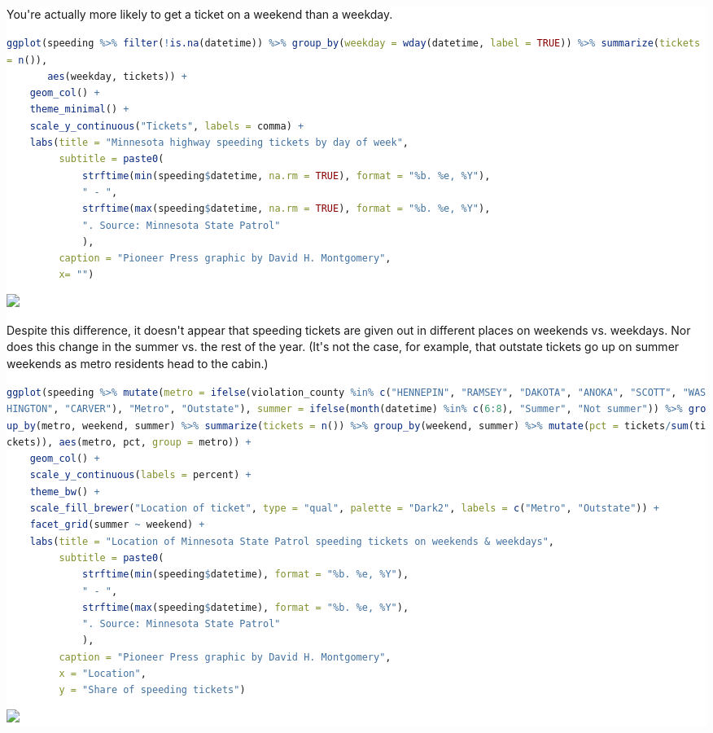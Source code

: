You're actually more likely to get a ticket on a weekend than a weekday.

``` r
ggplot(speeding %>% filter(!is.na(datetime)) %>% group_by(weekday = wday(datetime, label = TRUE)) %>% summarize(tickets = n()),
       aes(weekday, tickets)) +
    geom_col() +
    theme_minimal() +
    scale_y_continuous("Tickets", labels = comma) +
    labs(title = "Minnesota highway speeding tickets by day of week",
         subtitle = paste0(
             strftime(min(speeding$datetime, na.rm = TRUE), format = "%b. %e, %Y"),
             " - ",
             strftime(max(speeding$datetime, na.rm = TRUE), format = "%b. %e, %Y"),
             ". Source: Minnesota State Patrol"
             ),
         caption = "Pioneer Press graphic by David H. Montgomery",
         x= "")
```

![](speeding_copy_files/figure-markdown_github/plot.weekday-1.png)

Despite this difference, it doesn't appear that speeding tickets are given out in different places on weekends vs. weekdays. Nor does this change in the summer vs. the rest of the year. (It's not the case, for example, that outstate tickets go up on summer weekends as metro residents head to the cabin.)

``` r
ggplot(speeding %>% mutate(metro = ifelse(violation_county %in% c("HENNEPIN", "RAMSEY", "DAKOTA", "ANOKA", "SCOTT", "WASHINGTON", "CARVER"), "Metro", "Outstate"), summer = ifelse(month(datetime) %in% c(6:8), "Summer", "Not summer")) %>% group_by(metro, weekend, summer) %>% summarize(tickets = n()) %>% group_by(weekend, summer) %>% mutate(pct = tickets/sum(tickets)), aes(metro, pct, group = metro)) +
    geom_col() +
    scale_y_continuous(labels = percent) +
    theme_bw() +
    scale_fill_brewer("Location of ticket", type = "qual", palette = "Dark2", labels = c("Metro", "Outstate")) +
    facet_grid(summer ~ weekend) +
    labs(title = "Location of Minnesota State Patrol speeding tickets on weekends & weekdays",
         subtitle = paste0(
             strftime(min(speeding$datetime), format = "%b. %e, %Y"),
             " - ",
             strftime(max(speeding$datetime), format = "%b. %e, %Y"),
             ". Source: Minnesota State Patrol"
             ),
         caption = "Pioneer Press graphic by David H. Montgomery",
         x = "Location",
         y = "Share of speeding tickets")
```

![](speeding_copy_files/figure-markdown_github/metro-1.png)
